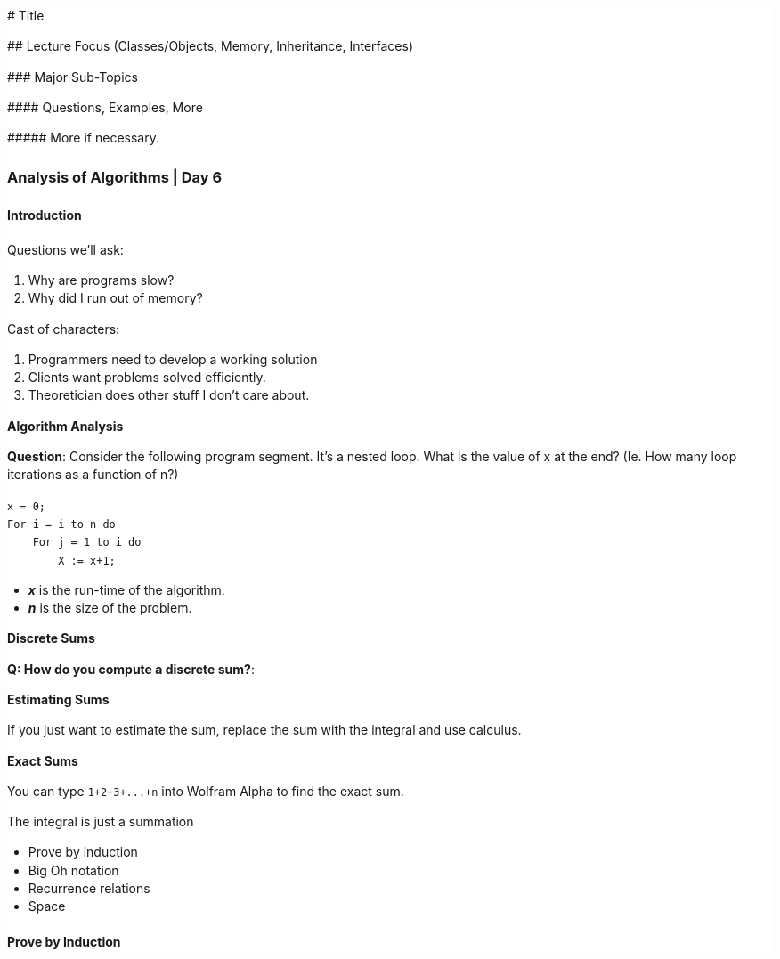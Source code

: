 \# Title

\## Lecture Focus (Classes/Objects, Memory, Inheritance, Interfaces)

\### Major Sub-Topics

\#### Questions, Examples, More

\##### More if necessary.

### Analysis of Algorithms | Day 6

#### Introduction

Questions we’ll ask:

1. Why are programs slow?
2. Why did I run out of memory?

Cast of characters:

1. Programmers need to develop a working solution
2. Clients want problems solved efficiently.
3. Theoretician does other stuff I don’t care about.

**Algorithm Analysis**

**Question**: Consider the following program segment. It’s a nested loop. What is the value of x at the end? (Ie. How many loop iterations as a function of n?)

```
x = 0;
For i = i to n do
	For j = 1 to i do
		X := x+1;
```

* _**x**_ is the run-time of the algorithm.
* _**n**_ is the size of the problem.

**Discrete Sums**

**Q: How do you compute a discrete sum?**:

**Estimating Sums**

If you just want to estimate the sum, replace the sum with the integral and use calculus.

**Exact Sums**

You can type `1+2+3+...+n` into Wolfram Alpha to find the exact sum.

The integral is just a summation

* Prove by induction
* Big Oh notation
* Recurrence relations
* Space

#### Prove by Induction
